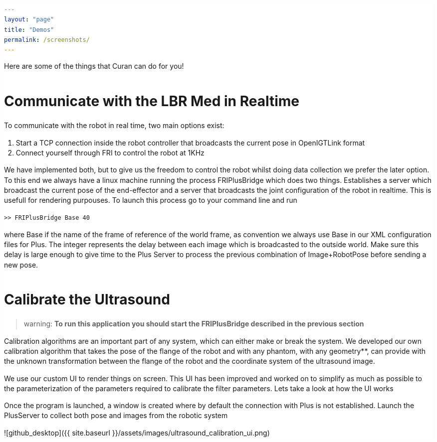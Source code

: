 ```yaml
---
layout: "page"
title: "Demos" 
permalink: /screenshots/
---
```


Here are some of the things that Curan can do for you!

# Communicate with the LBR Med in Realtime

To communicate with the robot in real time, two main options exist:
1. Start a TCP connection inside the robot controller that broadcasts the current pose in OpenIGTLink format
2. Connect yourself through FRI to control the robot at 1KHz

We have implemented both, but to give us the freedom to control the robot whilst doing data collection we prefer the later option. To this end we always have a linux machine running the process FRIPlusBridge which does two things. Establishes a server which broadcast the current pose of the end-effector and a server that broadcasts the joint configuration of the robot in realtime. This is usefull for rendering purpouses. 
To launch this process go to your command line and run

```
>> FRIPlusBridge Base 40
```

where Base if the name of the frame of reference of the world frame, as convention we always use Base in our XML configuration files for Plus. The integer represents the delay between each image which is broadcasted to the outside world. Make sure this delay is large enough to give time to the Plus Server to process the previous combination of Image+RobotPose before sending a new pose. 



# Calibrate the Ultrasound 

> warning: **To run this application you should start the FRIPlusBridge described in the previous section**

Calibration algorithms are an important part of any system, which can either make or break the system. We developed our own calibration algorithm that takes the pose of the flange of the robot and with any phantom, with any geometry**, can provide with the unknown transformation between the flange of the robot and the coordinate system of the ultrasound image. 

We use our custom UI to render things on screen. This UI has been improved and worked on to simplify as much as possible to the parameterization of the parameters required to calibrate the filter parameters. Lets take a look at how the UI works

Once the program is launched, a window is created where by default the connection with Plus is not established. Launch the PlusServer to collect both pose and images from the robotic system

![github_desktop]({{ site.baseurl }}/assets/images/ultrasound_calibration_ui.png) 
